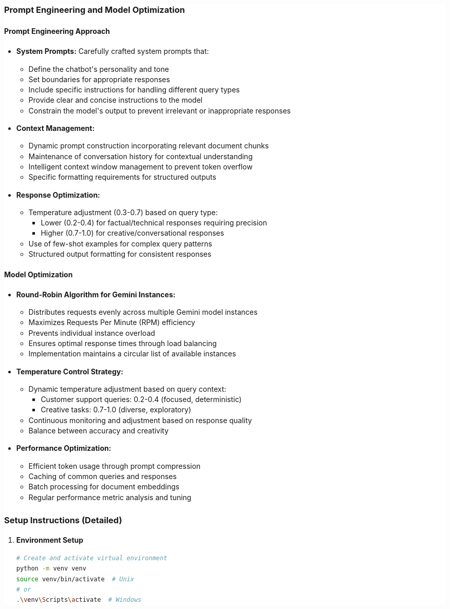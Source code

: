 ### Prompt Engineering and Model Optimization

#### Prompt Engineering Approach

* **System Prompts:** Carefully crafted system prompts that:
  - Define the chatbot's personality and tone
  - Set boundaries for appropriate responses
  - Include specific instructions for handling different query types
  - Provide clear and concise instructions to the model
  - Constrain the model's output to prevent irrelevant or inappropriate responses
  
* **Context Management:**
  - Dynamic prompt construction incorporating relevant document chunks
  - Maintenance of conversation history for contextual understanding
  - Intelligent context window management to prevent token overflow
  - Specific formatting requirements for structured outputs

* **Response Optimization:**
  - Temperature adjustment (0.3-0.7) based on query type:
    - Lower (0.2-0.4) for factual/technical responses requiring precision
    - Higher (0.7-1.0) for creative/conversational responses
  - Use of few-shot examples for complex query patterns
  - Structured output formatting for consistent responses

#### Model Optimization

* **Round-Robin Algorithm for Gemini Instances:**
  - Distributes requests evenly across multiple Gemini model instances
  - Maximizes Requests Per Minute (RPM) efficiency
  - Prevents individual instance overload
  - Ensures optimal response times through load balancing
  - Implementation maintains a circular list of available instances

* **Temperature Control Strategy:**
  - Dynamic temperature adjustment based on query context:
    - Customer support queries: 0.2-0.4 (focused, deterministic)
    - Creative tasks: 0.7-1.0 (diverse, exploratory)
  - Continuous monitoring and adjustment based on response quality
  - Balance between accuracy and creativity

* **Performance Optimization:**
  - Efficient token usage through prompt compression
  - Caching of common queries and responses
  - Batch processing for document embeddings
  - Regular performance metric analysis and tuning

### Setup Instructions (Detailed)

1. **Environment Setup**
   ```bash
   # Create and activate virtual environment
   python -m venv venv
   source venv/bin/activate  # Unix
   # or
   .\venv\Scripts\activate  # Windows
   ```
